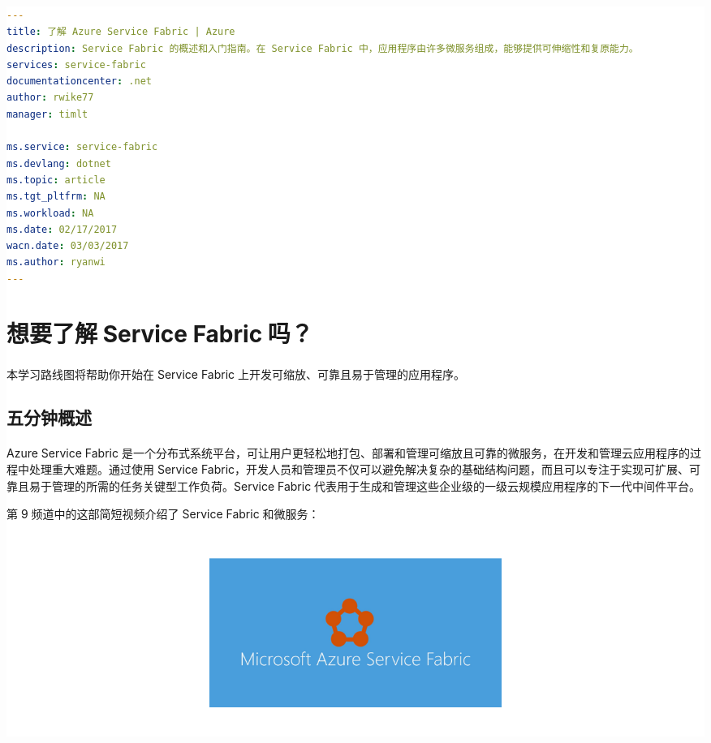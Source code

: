 ```yaml
---
title: 了解 Azure Service Fabric | Azure
description: Service Fabric 的概述和入门指南。在 Service Fabric 中，应用程序由许多微服务组成，能够提供可伸缩性和复原能力。
services: service-fabric
documentationcenter: .net
author: rwike77
manager: timlt

ms.service: service-fabric
ms.devlang: dotnet
ms.topic: article
ms.tgt_pltfrm: NA
ms.workload: NA
ms.date: 02/17/2017
wacn.date: 03/03/2017
ms.author: ryanwi
---
```


# 想要了解 Service Fabric 吗？
本学习路线图将帮助你开始在 Service Fabric 上开发可缩放、可靠且易于管理的应用程序。

## 五分钟概述
Azure Service Fabric 是一个分布式系统平台，可让用户更轻松地打包、部署和管理可缩放且可靠的微服务，在开发和管理云应用程序的过程中处理重大难题。通过使用 Service Fabric，开发人员和管理员不仅可以避免解决复杂的基础结构问题，而且可以专注于实现可扩展、可靠且易于管理的所需的任务关键型工作负荷。Service Fabric 代表用于生成和管理这些企业级的一级云规模应用程序的下一代中间件平台。

第 9 频道中的这部简短视频介绍了 Service Fabric 和微服务：
<center><a target="_blank" href="https://aka.ms/servicefabricvideo">  
<img src="./media/service-fabric-content-roadmap/OverviewVid.png" WIDTH="360" HEIGHT="244">  
</a></center>
